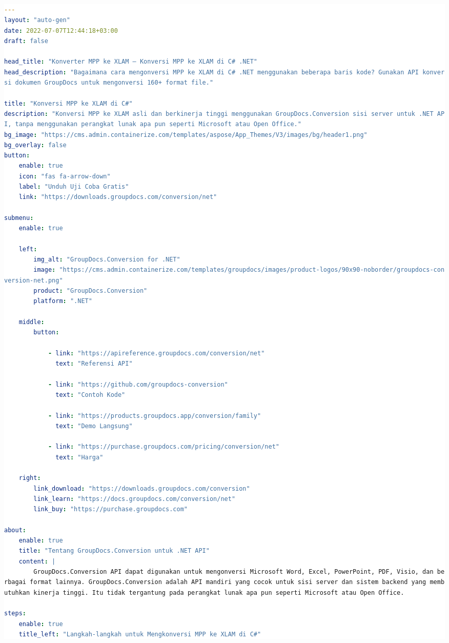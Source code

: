 ```yaml
---
layout: "auto-gen"
date: 2022-07-07T12:44:18+03:00
draft: false

head_title: "Konverter MPP ke XLAM – Konversi MPP ke XLAM di C# .NET"
head_description: "Bagaimana cara mengonversi MPP ke XLAM di C# .NET menggunakan beberapa baris kode? Gunakan API konversi dokumen GroupDocs untuk mengonversi 160+ format file."

title: "Konversi MPP ke XLAM di C#"
description: "Konversi MPP ke XLAM asli dan berkinerja tinggi menggunakan GroupDocs.Conversion sisi server untuk .NET API, tanpa menggunakan perangkat lunak apa pun seperti Microsoft atau Open Office."
bg_image: "https://cms.admin.containerize.com/templates/aspose/App_Themes/V3/images/bg/header1.png"
bg_overlay: false
button:
    enable: true
    icon: "fas fa-arrow-down"
    label: "Unduh Uji Coba Gratis"
    link: "https://downloads.groupdocs.com/conversion/net"

submenu:
    enable: true

    left:
        img_alt: "GroupDocs.Conversion for .NET"
        image: "https://cms.admin.containerize.com/templates/groupdocs/images/product-logos/90x90-noborder/groupdocs-conversion-net.png"
        product: "GroupDocs.Conversion"
        platform: ".NET"

    middle:
        button:

            - link: "https://apireference.groupdocs.com/conversion/net"
              text: "Referensi API"

            - link: "https://github.com/groupdocs-conversion"
              text: "Contoh Kode"

            - link: "https://products.groupdocs.app/conversion/family"
              text: "Demo Langsung"

            - link: "https://purchase.groupdocs.com/pricing/conversion/net"
              text: "Harga"

    right:
        link_download: "https://downloads.groupdocs.com/conversion"
        link_learn: "https://docs.groupdocs.com/conversion/net"
        link_buy: "https://purchase.groupdocs.com"

about:
    enable: true
    title: "Tentang GroupDocs.Conversion untuk .NET API"
    content: |
        GroupDocs.Conversion API dapat digunakan untuk mengonversi Microsoft Word, Excel, PowerPoint, PDF, Visio, dan berbagai format lainnya. GroupDocs.Conversion adalah API mandiri yang cocok untuk sisi server dan sistem backend yang membutuhkan kinerja tinggi. Itu tidak tergantung pada perangkat lunak apa pun seperti Microsoft atau Open Office.

steps:
    enable: true
    title_left: "Langkah-langkah untuk Mengkonversi MPP ke XLAM di C#"
```